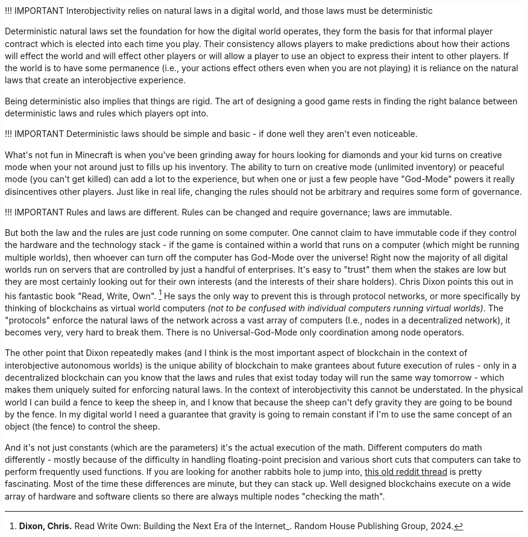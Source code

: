 !!! IMPORTANT
    Interobjectivity relies on natural laws in a digital world, and those laws must be deterministic

Deterministic natural laws set the foundation for how the digital world operates, they form the basis for that informal player contract which is elected into each time you play.  Their consistency allows players to make predictions about how their actions will effect the world and will effect other players or will allow a player to use an object to express their intent to other players.  If the world is to have some permanence (i.e., your actions effect others even when you are not playing) it is reliance on the natural laws that create an interobjective experience.

Being deterministic also implies that things are rigid.  The art of designing a good game rests in finding the right balance between deterministic laws and rules which players opt into.

!!! IMPORTANT
    Deterministic laws should be simple and basic - if done well they aren't even noticeable.

What's not fun in Minecraft is when you've been grinding away for hours looking for diamonds and your kid turns on creative mode when your not around just to fills up his inventory.  The ability to turn on creative mode (unlimited inventory) or peaceful mode (you can't get killed) can add a lot to the experience, but when one or just a few people have "God-Mode" powers it really disincentives other players.  Just like in real life, changing the rules should not be arbitrary and requires some form of governance.

!!! IMPORTANT
    Rules and laws are different.  Rules can be changed and require governance; laws are immutable.

But both the law and the rules are just code running on some computer.  One cannot claim to have immutable code if they control the hardware and the technology stack - if the game is contained within a world that runs on a computer (which might be running multiple worlds), then whoever can turn off the computer has God-Mode over the universe!  Right now the majority of all digital worlds run on servers that are controlled by just a handful of enterprises.  It's easy to "trust" them when the stakes are low but they are most certainly looking out for their own interests (and the interests of their share holders).  Chris Dixon points this out in his fantastic book "Read, Write, Own". [^5] He says the only way to prevent this is through protocol networks, or more specifically by thinking of blockchains as virtual world computers *(not to be confused with individual computers running virtual worlds)*.  The "protocols" enforce the natural laws of the network across a vast array of computers (I.e., nodes in a decentralized network), it becomes very, very hard to break them.  There is no Universal-God-Mode only coordination among node operators.

The other point that Dixon repeatedly makes (and I think is the most important aspect of blockchain in the context of interobjective autonomous worlds) is the unique ability of blockchain to make grantees about future execution of rules - only in a decentralized blockchain can you know that the laws and rules that exist today today will run the same way tomorrow - which makes them uniquely suited for enforcing natural laws.  In the context of interobjectivity this cannot be understated.  In the physical world I can build a fence to keep the sheep in, and I know that because the sheep can't defy gravity they are going to be bound by the fence.  In my digital world I need a guarantee that gravity is going to remain constant if I'm to use the same concept of an object (the fence) to control the sheep.

And it's not just constants (which are the parameters) it's the actual execution of the math.  Different computers do math differently - mostly because of the difficulty in handling floating-point precision and various short cuts that computers can take to perform frequently used functions.  If you are looking for another rabbits hole to jump into, [this old reddit thread](https://www.reddit.com/r/askscience/comments/1oqxfr/how_do_computers_do_math/) is pretty fascinating.  Most of the time these differences are minute, but they can stack up.  Well designed blockchains execute on a wide array of hardware and software clients so there are always multiple nodes "checking the math".


[^1]: Latour, B. (1996), On interobjectivity. In: Mind, culture and activity. Volume 3, number 4. Retrieved from Scribd.com, Friday May 31st 2024. <https://www.scribd.com/document/277023110/Bruno-Latour-On-interobjectivity-Mind-Culture-and-Activity-1996>
[^2]: Hui, Y. (2016). The Time of Technical Systems. In On the Existence of Digital Objects (pp. 151-186). University of Minnesota Press. https://doi.org/10.5749/minnesota/9780816698905.003.0005
[^3]: Human Geography Knowledge Base. (2012). Interobjectivity. Retrieved June 10, 2024, from https://geography.ruhosting.nl/geography/index.php?title=Interobjectivity
[^4]: Sammut, G., Moghaddam, F. (2014). Interobjectivity. In: Teo, T. (eds) Encyclopedia of Critical Psychology. Springer, New York, NY. <https://doi.org/10.1007/978-1-4614-5583-7_158>
[^5]: **Dixon, Chris.** Read Write Own: Building the Next Era of the Internet_. Random House Publishing Group, 2024.